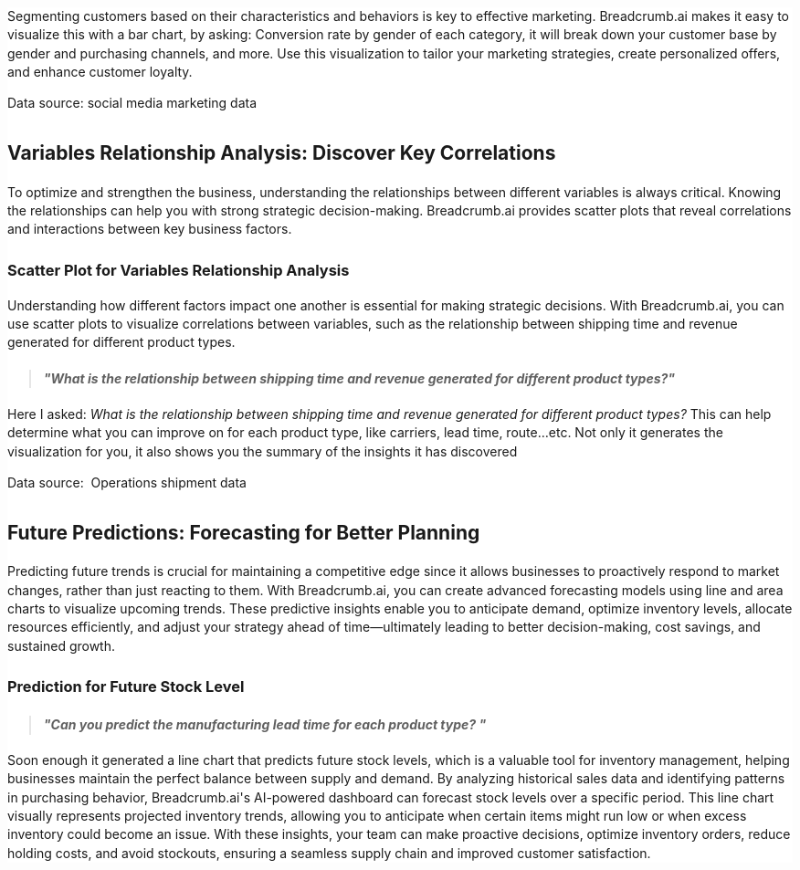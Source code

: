 Segmenting customers based on their characteristics and behaviors is key to effective marketing. Breadcrumb.ai makes it easy to visualize this with a bar chart, by asking: Conversion rate by gender of each category, it will break down your customer base by gender and purchasing channels, and more. Use this visualization to tailor your marketing strategies, create personalized offers, and enhance customer loyalty.

Data source: social media marketing data

## Variables Relationship Analysis: Discover Key Correlations

To optimize and strengthen the business, understanding the relationships between different variables is always critical. Knowing the relationships can help you with strong strategic decision-making. Breadcrumb.ai provides scatter plots that reveal correlations and interactions between key business factors.

### Scatter Plot for Variables Relationship Analysis

<iframe src="https://beta.app.breadcrumb.ai/embed/widgets/be3f5cb1-bcc2-490a-a8ee-17b2dc75a769" width="600px" height="400px" frameborder="0"></iframe>

Understanding how different factors impact one another is essential for making strategic decisions. With Breadcrumb.ai, you can use scatter plots to visualize correlations between variables, such as the relationship between shipping time and revenue generated for different product types. 

> #### _"What is the relationship between shipping time and revenue generated for different product types?"_

Here I asked: _What is the relationship between shipping time and revenue generated for different product types?_ This can help determine what you can improve on for each product type, like carriers, lead time, route…etc. Not only it generates the visualization for you, it also shows you the summary of the insights it has discovered

Data source:  Operations shipment data

## Future Predictions: Forecasting for Better Planning

Predicting future trends is crucial for maintaining a competitive edge since it allows businesses to proactively respond to market changes, rather than just reacting to them. With Breadcrumb.ai, you can create advanced forecasting models using line and area charts to visualize upcoming trends. These predictive insights enable you to anticipate demand, optimize inventory levels, allocate resources efficiently, and adjust your strategy ahead of time—ultimately leading to better decision-making, cost savings, and sustained growth.

### Prediction for Future Stock Level

<iframe src="https://beta.app.breadcrumb.ai/embed/widgets/1cce8ae5-6c93-477a-8c1d-6bd54ed384e1" width="600px" height="400px" frameborder="0"></iframe>

> #### _"Can you predict the manufacturing lead time for each product type? "_

Soon enough it generated a line chart that predicts future stock levels, which is a valuable tool for inventory management, helping businesses maintain the perfect balance between supply and demand. By analyzing historical sales data and identifying patterns in purchasing behavior, Breadcrumb.ai's AI-powered dashboard can forecast stock levels over a specific period. This line chart visually represents projected inventory trends, allowing you to anticipate when certain items might run low or when excess inventory could become an issue. With these insights, your team can make proactive decisions, optimize inventory orders, reduce holding costs, and avoid stockouts, ensuring a seamless supply chain and improved customer satisfaction.
